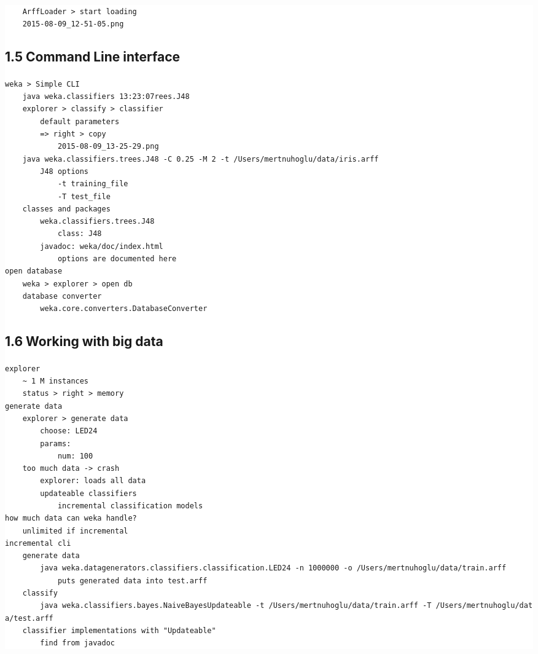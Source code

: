         ArffLoader > start loading
        2015-08-09_12-51-05.png

## 1.5 Command Line interface

    weka > Simple CLI
        java weka.classifiers 13:23:07rees.J48
        explorer > classify > classifier
            default parameters
            => right > copy 
                2015-08-09_13-25-29.png
        java weka.classifiers.trees.J48 -C 0.25 -M 2 -t /Users/mertnuhoglu/data/iris.arff
            J48 options
                -t training_file
                -T test_file
        classes and packages
            weka.classifiers.trees.J48
                class: J48
            javadoc: weka/doc/index.html
                options are documented here
    open database
        weka > explorer > open db
        database converter
            weka.core.converters.DatabaseConverter
        
## 1.6 Working with big data

    explorer
        ~ 1 M instances
        status > right > memory
    generate data
        explorer > generate data
            choose: LED24
            params: 
                num: 100
        too much data -> crash
            explorer: loads all data
            updateable classifiers
                incremental classification models
    how much data can weka handle?
        unlimited if incremental
    incremental cli
        generate data
            java weka.datagenerators.classifiers.classification.LED24 -n 1000000 -o /Users/mertnuhoglu/data/train.arff
                puts generated data into test.arff
        classify
            java weka.classifiers.bayes.NaiveBayesUpdateable -t /Users/mertnuhoglu/data/train.arff -T /Users/mertnuhoglu/data/test.arff
        classifier implementations with "Updateable"
            find from javadoc
